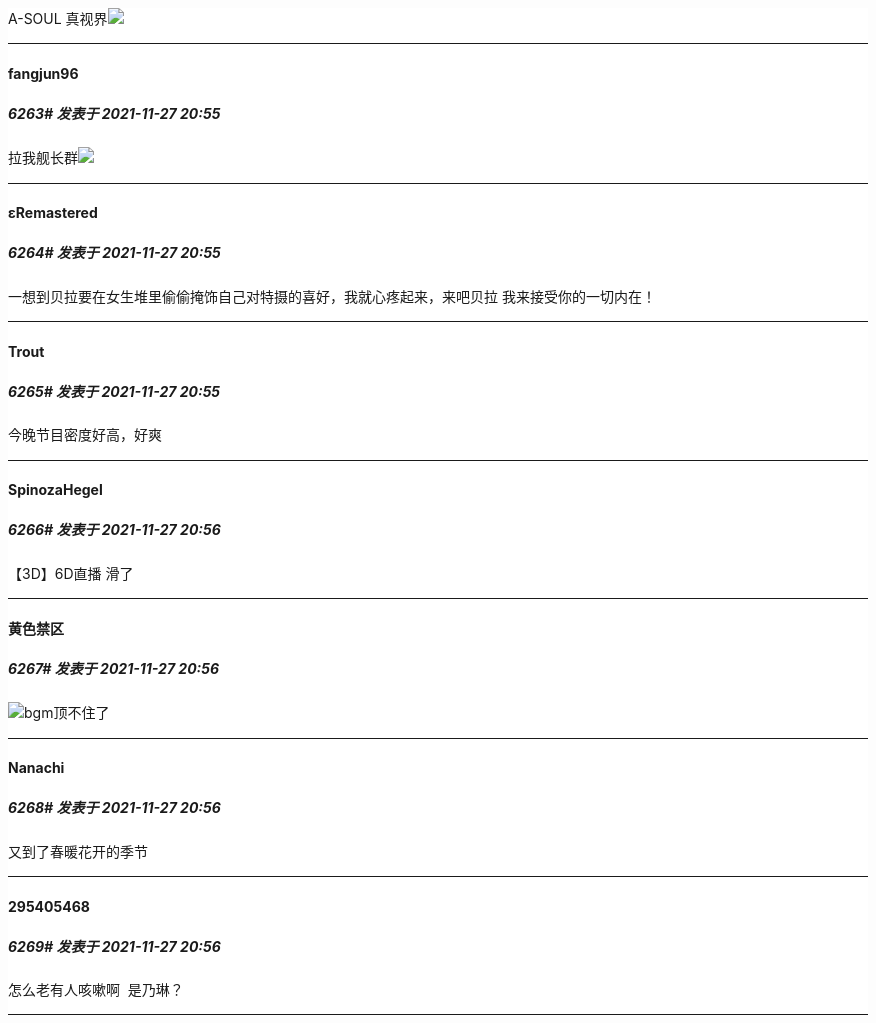 A-SOUL 真视界<img src="https://static.saraba1st.com/image/smiley/face2017/169.gif" referrerpolicy="no-referrer">

*****

####  fangjun96  
##### 6263#       发表于 2021-11-27 20:55

拉我舰长群<img src="https://static.saraba1st.com/image/smiley/face2017/037.png" referrerpolicy="no-referrer">

*****

####  εRemastered  
##### 6264#       发表于 2021-11-27 20:55

一想到贝拉要在女生堆里偷偷掩饰自己对特摄的喜好，我就心疼起来，来吧贝拉 我来接受你的一切内在！

*****

####  Trout  
##### 6265#       发表于 2021-11-27 20:55

今晚节目密度好高，好爽

*****

####  SpinozaHegel  
##### 6266#       发表于 2021-11-27 20:56

【3D】6D直播
滑了

*****

####  黄色禁区  
##### 6267#       发表于 2021-11-27 20:56

<img src="https://static.saraba1st.com/image/smiley/face2017/067.png" referrerpolicy="no-referrer">bgm顶不住了

*****

####  Nanachi  
##### 6268#       发表于 2021-11-27 20:56

又到了春暖花开的季节

*****

####  295405468  
##### 6269#       发表于 2021-11-27 20:56

怎么老有人咳嗽啊  是乃琳？

*****

